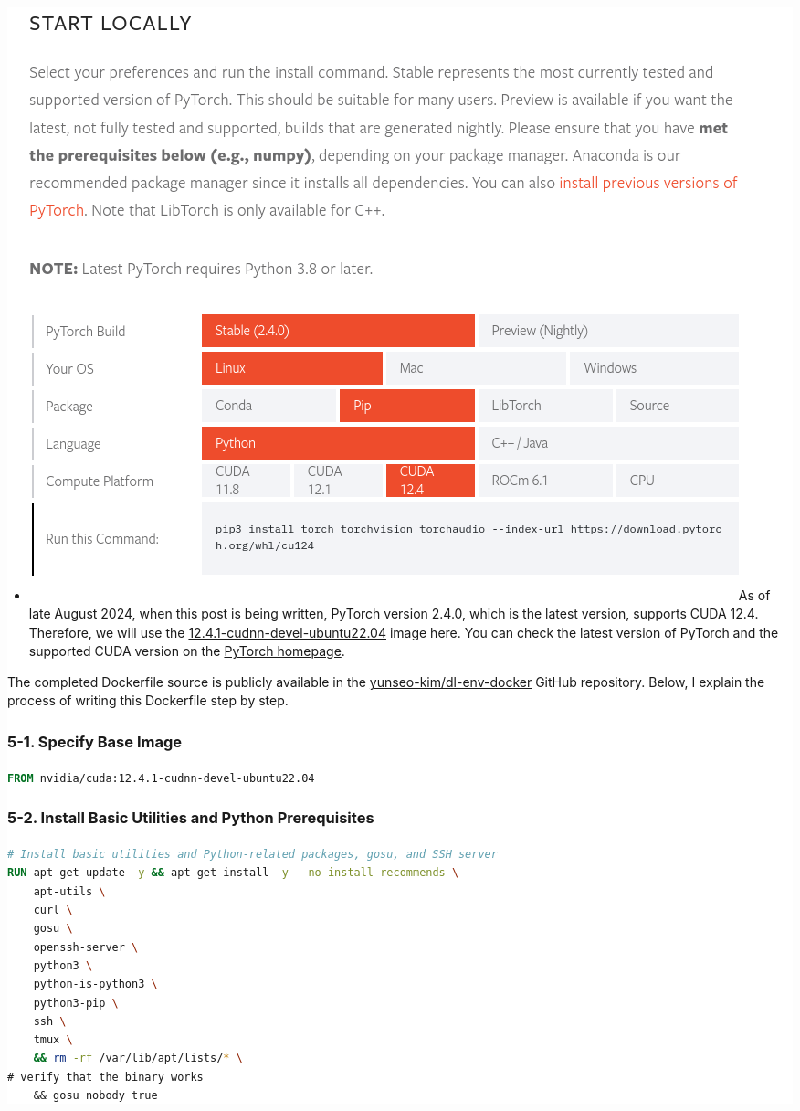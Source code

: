 - ![CUDA version supported by PyTorch 2.4.0](/assets/img/how-to-build-a-deep-learning-development-environment-with-nvidia-container-toolkit-and-docker/PyTorch_CUDA_version.png)As of late August 2024, when this post is being written, PyTorch version 2.4.0, which is the latest version, supports CUDA 12.4. Therefore, we will use the [12.4.1-cudnn-devel-ubuntu22.04](https://hub.docker.com/layers/nvidia/cuda/12.4.1-cudnn-devel-ubuntu22.04/images/sha256-0a434eff1826693c1e2a669b20062f9995e73ed3456cdb70416d7ba9c1e3d1f5?context=explore) image here. You can check the latest version of PyTorch and the supported CUDA version on the [PyTorch homepage](https://pytorch.org/get-started/locally/).

The completed Dockerfile source is publicly available in the [yunseo-kim/dl-env-docker](https://github.com/yunseo-kim/dl-env-docker) GitHub repository. Below, I explain the process of writing this Dockerfile step by step.

### 5-1. Specify Base Image
```Dockerfile
FROM nvidia/cuda:12.4.1-cudnn-devel-ubuntu22.04
```

### 5-2. Install Basic Utilities and Python Prerequisites
```Dockerfile
# Install basic utilities and Python-related packages, gosu, and SSH server
RUN apt-get update -y && apt-get install -y --no-install-recommends \
    apt-utils \
    curl \
    gosu \
    openssh-server \
    python3 \
    python-is-python3 \
    python3-pip \
    ssh \
    tmux \
    && rm -rf /var/lib/apt/lists/* \
# verify that the binary works
    && gosu nobody true
```
